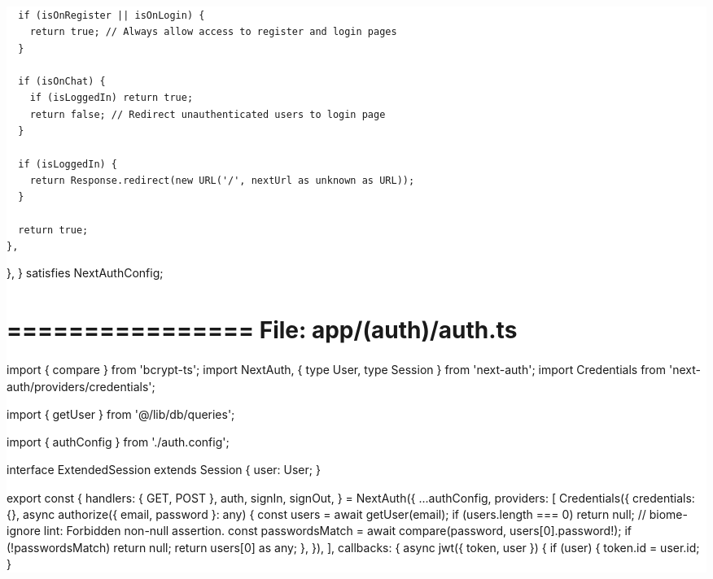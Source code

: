       if (isOnRegister || isOnLogin) {
        return true; // Always allow access to register and login pages
      }

      if (isOnChat) {
        if (isLoggedIn) return true;
        return false; // Redirect unauthenticated users to login page
      }

      if (isLoggedIn) {
        return Response.redirect(new URL('/', nextUrl as unknown as URL));
      }

      return true;
    },
  },
} satisfies NextAuthConfig;

================
File: app/(auth)/auth.ts
================
import { compare } from 'bcrypt-ts';
import NextAuth, { type User, type Session } from 'next-auth';
import Credentials from 'next-auth/providers/credentials';

import { getUser } from '@/lib/db/queries';

import { authConfig } from './auth.config';

interface ExtendedSession extends Session {
  user: User;
}

export const {
  handlers: { GET, POST },
  auth,
  signIn,
  signOut,
} = NextAuth({
  ...authConfig,
  providers: [
    Credentials({
      credentials: {},
      async authorize({ email, password }: any) {
        const users = await getUser(email);
        if (users.length === 0) return null;
        // biome-ignore lint: Forbidden non-null assertion.
        const passwordsMatch = await compare(password, users[0].password!);
        if (!passwordsMatch) return null;
        return users[0] as any;
      },
    }),
  ],
  callbacks: {
    async jwt({ token, user }) {
      if (user) {
        token.id = user.id;
      }
